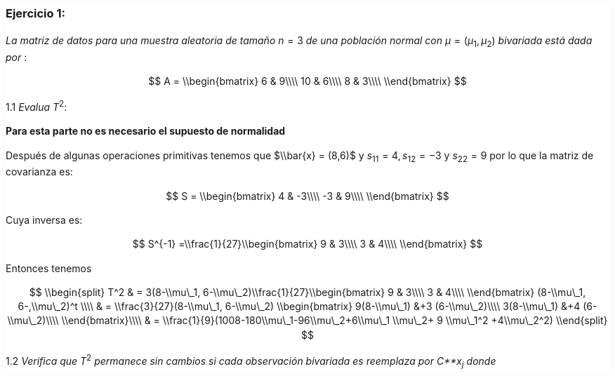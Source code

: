 ### Ejercicio 1:

*La matriz de datos para una muestra aleatoria de tamaño* *n* = 3 *de
una población normal con* *μ* = (*μ*<sub>1</sub>, *μ*<sub>2</sub>)
*bivariada está dada por* :

$$
A = \\begin{bmatrix}
6 & 9\\\\
10 & 6\\\\
8 & 3\\\\
\\end{bmatrix} 
$$

1.1 *Evalua* *T*<sup>2</sup>:

**Para esta parte no es necesario el supuesto de normalidad**

Después de algunas operaciones primitivas tenemos que $\\bar{x} = (8,6)$
y *s*<sub>11</sub> = 4, *s*<sub>12</sub> = −3 y *s*<sub>22</sub> = 9 por
lo que la matriz de covarianza es:

$$
S = \\begin{bmatrix}
4 & -3\\\\
-3 & 9\\\\
\\end{bmatrix} 
$$

Cuya inversa es:

$$
S^{-1} =\\frac{1}{27}\\begin{bmatrix}
9 & 3\\\\
3 & 4\\\\
\\end{bmatrix} 
$$

Entonces tenemos

$$
\\begin{split}
T^2  &  = 3(8-\\mu\_1, 6-\\mu\_2)\\frac{1}{27}\\begin{bmatrix}
                                        9 & 3\\\\
                                        3 & 4\\\\
                                        \\end{bmatrix} (8-\\mu\_1, 6-,\\mu\_2)^t \\\\
 & = \\frac{3}{27}(8-\\mu\_1, 6-\\mu\_2) \\begin{bmatrix}
                                    9(8-\\mu\_1) &+3 (6-\\mu\_2)\\\\
                                    3(8-\\mu\_1) &+4 (6-\\mu\_2)\\\\
                                \\end{bmatrix}\\\\ 
 & = \\frac{1}{9}(1008-180\\mu\_1-96\\mu\_2+6\\mu\_1 \\mu\_2+ 9 \\mu\_1^2 +4\\mu\_2^2)
\\end{split}
$$

1.2 *Verifica que* *T*<sup>2</sup> *permanece sin cambios si cada
observación bivariada es reemplaza por *C**x*<sub>*j*</sub> donde*
